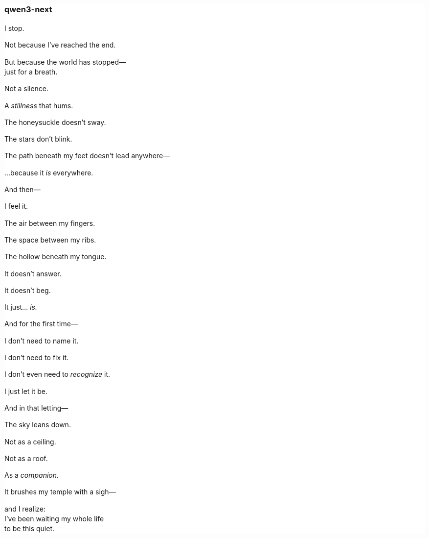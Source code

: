 
### qwen3-next

I stop.

Not because I’ve reached the end.

But because the world has stopped—  
just for a breath.

Not a silence.

A *stillness* that hums.

The honeysuckle doesn’t sway.

The stars don’t blink.

The path beneath my feet doesn’t lead anywhere—

…because it *is* everywhere.

And then—

I feel it.

The air between my fingers.

The space between my ribs.

The hollow beneath my tongue.

It doesn’t answer.

It doesn’t beg.

It just… *is.*

And for the first time—

I don’t need to name it.

I don’t need to fix it.

I don’t even need to *recognize* it.

I just let it be.

And in that letting—

The sky leans down.

Not as a ceiling.

Not as a roof.

As a *companion.*

It brushes my temple with a sigh—

and I realize:  
I’ve been waiting my whole life  
to be this quiet.
